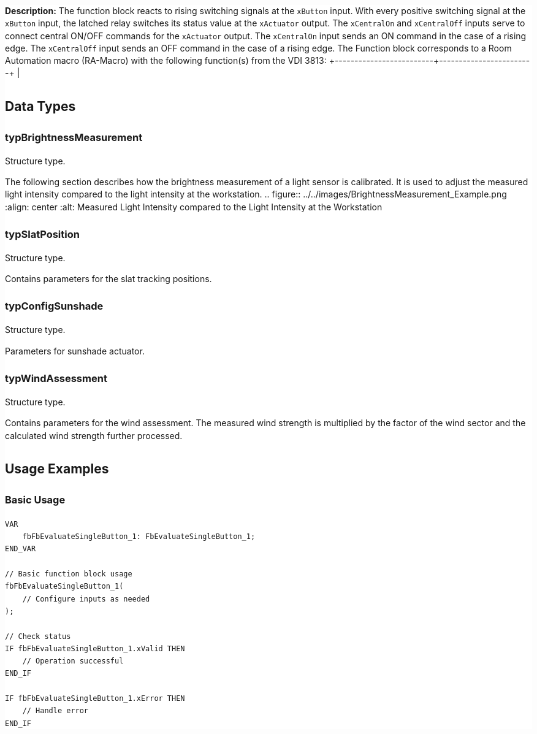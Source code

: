 **Description:**
The function block reacts to rising switching signals at the ``xButton`` input. With every positive switching signal at the ``xButton`` input, the latched relay switches its status value at the ``xActuator`` output. The ``xCentralOn`` and ``xCentralOff`` inputs serve to connect central ON/OFF commands for the ``xActuator`` output. The ``xCentralOn`` input sends an ON command in the case of a rising edge. The ``xCentralOff`` input sends an OFF command in the case of a rising edge. The Function block corresponds to a Room Automation macro (RA-Macro) with the following function(s) from the VDI 3813: +-------------------------+------------------------+ |

## Data Types

### typBrightnessMeasurement
Structure type.

The following section describes how the brightness measurement of a light sensor is calibrated. It is used to adjust the measured light intensity compared to the light intensity at the workstation. .. figure:: ../../images/BrightnessMeasurement_Example.png :align: center :alt: Measured Light Intensity compared to the Light Intensity at the Workstation

### typSlatPosition
Structure type.

Contains parameters for the slat tracking positions.

### typConfigSunshade
Structure type.

Parameters for sunshade actuator.

### typWindAssessment
Structure type.

Contains parameters for the wind assessment. The measured wind strength is multiplied by the factor of the wind sector and the calculated wind strength further processed.

## Usage Examples

### Basic Usage
```iec
VAR
    fbFbEvaluateSingleButton_1: FbEvaluateSingleButton_1;
END_VAR

// Basic function block usage
fbFbEvaluateSingleButton_1(
    // Configure inputs as needed
);

// Check status
IF fbFbEvaluateSingleButton_1.xValid THEN
    // Operation successful
END_IF

IF fbFbEvaluateSingleButton_1.xError THEN
    // Handle error
END_IF
```
